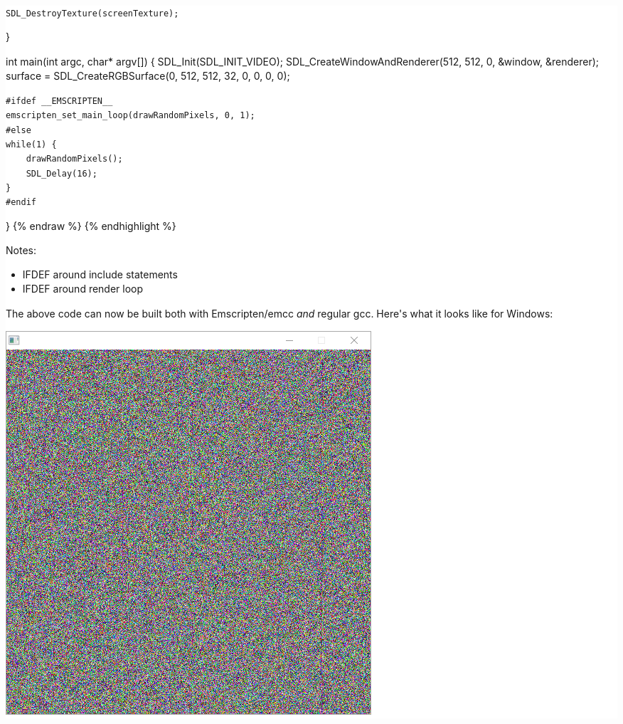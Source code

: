 
    SDL_DestroyTexture(screenTexture);
}

int main(int argc, char* argv[]) {
    SDL_Init(SDL_INIT_VIDEO);
    SDL_CreateWindowAndRenderer(512, 512, 0, &window, &renderer);
    surface = SDL_CreateRGBSurface(0, 512, 512, 32, 0, 0, 0, 0);
    
    #ifdef __EMSCRIPTEN__
    emscripten_set_main_loop(drawRandomPixels, 0, 1);
    #else
    while(1) {        
        drawRandomPixels();
        SDL_Delay(16);
    }
    #endif 
}
{% endraw %}
{% endhighlight %}

Notes:
* IFDEF around include statements
* IFDEF around render loop

The above code can now be built both with Emscripten/emcc *and* regular gcc. Here's what it looks like for Windows:

![](/img/posts/emscripten_sdl_2_0_mingw_sample.png)
